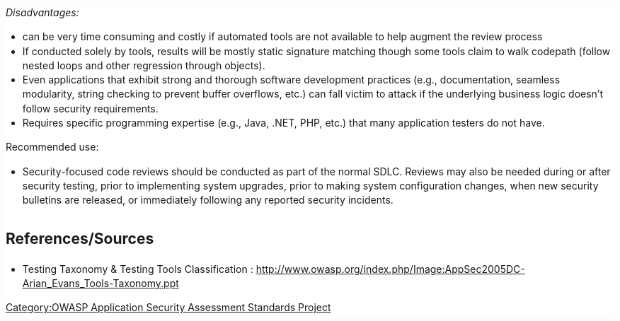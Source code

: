 *Disadvantages:*

  - can be very time consuming and costly if automated tools are not
    available to help augment the review process
  - If conducted solely by tools, results will be mostly static
    signature matching though some tools claim to walk codepath (follow
    nested loops and other regression through objects).
  - Even applications that exhibit strong and thorough software
    development practices (e.g., documentation, seamless modularity,
    string checking to prevent buffer overflows, etc.) can fall victim
    to attack if the underlying business logic doesn’t follow security
    requirements.
  - Requires specific programming expertise (e.g., Java, .NET, PHP,
    etc.) that many application testers do not have.

Recommended use:

  - Security-focused code reviews should be conducted as part of the
    normal SDLC. Reviews may also be needed during or after security
    testing, prior to implementing system upgrades, prior to making
    system configuration changes, when new security bulletins are
    released, or immediately following any reported security incidents.

## References/Sources

  - Testing Taxonomy & Testing Tools Classification :
    <http://www.owasp.org/index.php/Image:AppSec2005DC-Arian_Evans_Tools-Taxonomy.ppt>

[Category:OWASP Application Security Assessment Standards
Project](Category:OWASP_Application_Security_Assessment_Standards_Project "wikilink")